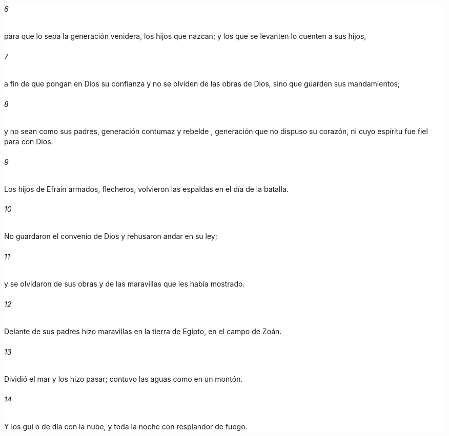 ###### 6 
para que 
lo
 sepa la generación venidera,
los hijos que nazcan;
y 
los que
 se levanten 
lo
 cuenten a sus hijos,

###### 7 
a fin de que pongan en Dios su confianza
y no se olviden de las obras de Dios,
sino que guarden sus mandamientos;

###### 8 
y no sean como sus padres,
generación contumaz y 
rebelde
,
generación que no dispuso su corazón,
ni cuyo espíritu fue fiel para con Dios.

###### 9 
Los hijos de Efraín armados, flecheros,
volvieron 
las espaldas
 en el día de la batalla.

###### 10 
No guardaron el 
convenio
 de Dios
y rehusaron andar en su ley;

###### 11 
y se olvidaron de sus obras
y de las maravillas que les había mostrado.

###### 12 
Delante de sus padres hizo 
maravillas
en la tierra de Egipto, en el campo de Zoán.

###### 13 
Dividió
 el mar y los hizo pasar;
contuvo las aguas como en un montón.

###### 14 
Y los 
gui
o de día con la nube,
y toda la noche con resplandor de fuego.
